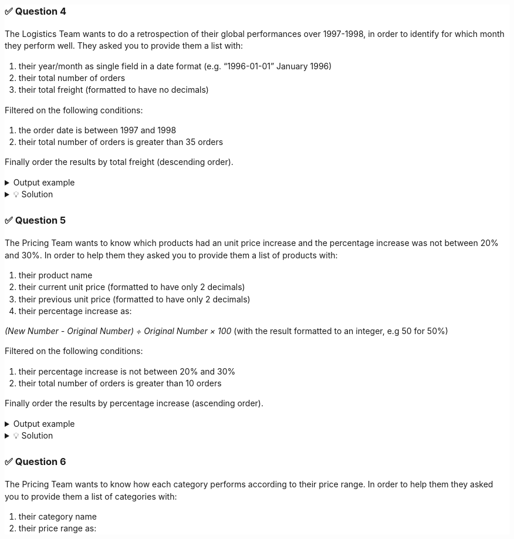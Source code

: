 ### ✅ **Question 4**
The Logistics Team wants to do a retrospection of their global performances over 1997-1998, in order to identify for which month they perform well. They asked you to provide them a list with:

1. their year/month as single field in a date format (e.g. “1996-01-01” January 1996)
2. their total number of orders
3. their total freight (formatted to have no decimals)

Filtered on the following conditions:

1. the order date is between 1997 and 1998
2. their total number of orders is greater than 35 orders

Finally order the results by total freight (descending order).

<details><summary>
Output example
</summary></details>

<details><summary>
💡 Solution
</summary></details>

### ✅ **Question 5**
The Pricing Team wants to know which products had an unit price increase and the percentage increase was not between 20% and 30%. In order to help them they asked you to provide them a list of products with:

1. their product name
2. their current unit price (formatted to have only 2 decimals)
3. their previous unit price (formatted to have only 2 decimals)
4. their percentage increase as: 

*(New Number -  Original Number) ÷ Original Number × 100* (with the result formatted to an integer, e.g 50 for 50%)

Filtered on the following conditions:

1. their percentage increase is not between 20% and 30%
2. their total number of orders is greater than 10 orders

Finally order the results by percentage increase (ascending order).

<details><summary>
Output example
</summary></details>

<details><summary>
💡 Solution
</summary></details>

### ✅ **Question 6**
The Pricing Team wants to know how each category performs according to their price range. In order to help them they asked you to provide them a list of categories with:

1. their category name
2. their price range as: 
